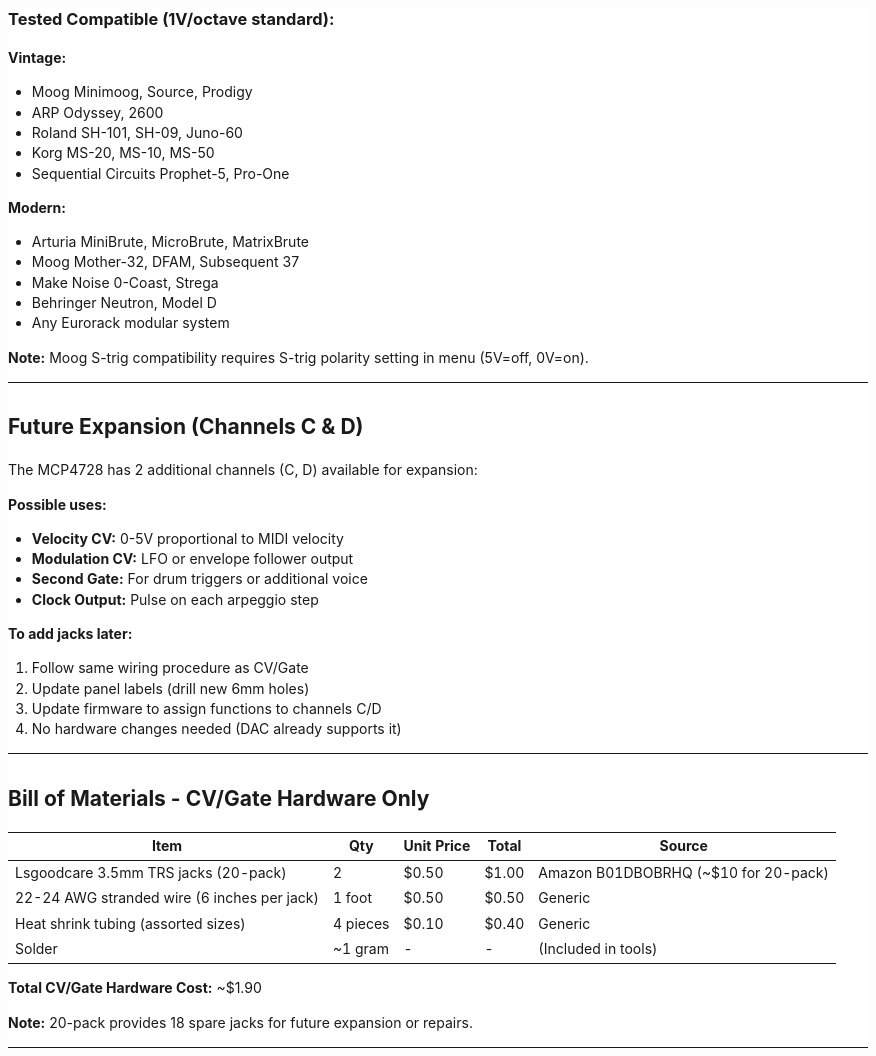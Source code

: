 ### Tested Compatible (1V/octave standard):

**Vintage:**
- Moog Minimoog, Source, Prodigy
- ARP Odyssey, 2600
- Roland SH-101, SH-09, Juno-60
- Korg MS-20, MS-10, MS-50
- Sequential Circuits Prophet-5, Pro-One

**Modern:**
- Arturia MiniBrute, MicroBrute, MatrixBrute
- Moog Mother-32, DFAM, Subsequent 37
- Make Noise 0-Coast, Strega
- Behringer Neutron, Model D
- Any Eurorack modular system

**Note:** Moog S-trig compatibility requires S-trig polarity setting in menu (5V=off, 0V=on).

---

## Future Expansion (Channels C & D)

The MCP4728 has 2 additional channels (C, D) available for expansion:

**Possible uses:**
- **Velocity CV:** 0-5V proportional to MIDI velocity
- **Modulation CV:** LFO or envelope follower output
- **Second Gate:** For drum triggers or additional voice
- **Clock Output:** Pulse on each arpeggio step

**To add jacks later:**
1. Follow same wiring procedure as CV/Gate
2. Update panel labels (drill new 6mm holes)
3. Update firmware to assign functions to channels C/D
4. No hardware changes needed (DAC already supports it)

---

## Bill of Materials - CV/Gate Hardware Only

| Item | Qty | Unit Price | Total | Source |
|------|-----|------------|-------|--------|
| Lsgoodcare 3.5mm TRS jacks (20-pack) | 2 | $0.50 | $1.00 | Amazon B01DBOBRHQ (~$10 for 20-pack) |
| 22-24 AWG stranded wire (6 inches per jack) | 1 foot | $0.50 | $0.50 | Generic |
| Heat shrink tubing (assorted sizes) | 4 pieces | $0.10 | $0.40 | Generic |
| Solder | ~1 gram | - | - | (Included in tools) |

**Total CV/Gate Hardware Cost:** ~$1.90

**Note:** 20-pack provides 18 spare jacks for future expansion or repairs.

---
